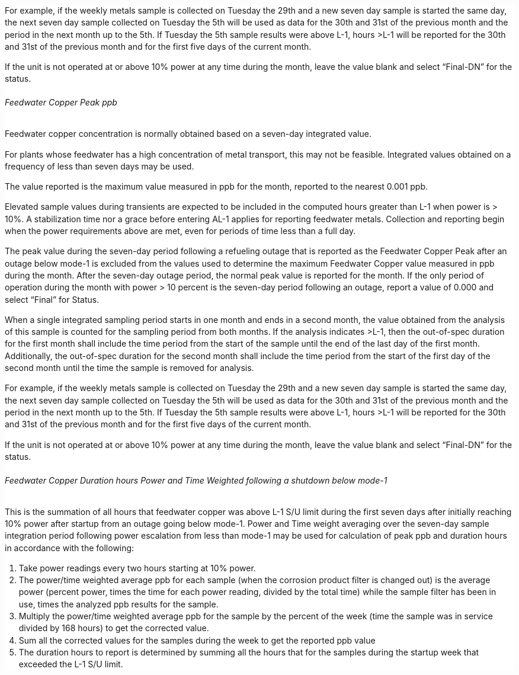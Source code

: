 For example, if the weekly metals sample is collected on Tuesday the 29th and a new seven day sample is started the same day, the next seven day sample collected on Tuesday the 5th will be used as data for the 30th and 31st of the previous month and the period in the next month up to the 5th.  If Tuesday the 5th sample results were above L-1, hours >L-1 will be reported for the 30th and 31st of the previous month and for the first five days of the current month.

If the unit is not operated at or above 10% power at any time during the month, leave the value blank and select “Final-DN” for the status.

###### Feedwater Copper Peak ppb 

Feedwater copper concentration is normally obtained based on a seven-day integrated value.

For plants whose feedwater has a high concentration of metal transport, this may not be feasible.  Integrated values obtained on a frequency of less than seven days may be used.

The value reported is the maximum value measured in ppb for the month, reported to the nearest 0.001 ppb.

Elevated sample values during transients are expected to be included in the computed hours greater than L-1 when power is > 10%.  A stabilization time nor a grace before entering AL-1 applies for reporting feedwater metals.  Collection and reporting begin when the power requirements above are met, even for periods of time less than a full day.

The peak value during the seven-day period following a refueling outage that is reported as the Feedwater Copper Peak after an outage below mode-1 is excluded from the values used to determine the maximum Feedwater Copper value measured in ppb during the month.  After the seven-day outage period, the normal peak value is reported for the month.  If the only period of operation during the month with power > 10 percent is the seven-day period following an outage, report a value of 0.000 and select “Final” for Status.

When a single integrated sampling period starts in one month and ends in a second month, the value obtained from the analysis of this sample is counted for the sampling period from both months.  If the analysis indicates >L-1, then the out-of-spec duration for the first month shall include the time period from the start of the sample until the end of the last day of the first month.  Additionally, the out-of-spec duration for the second month shall include the time period from the start of the first day of the second month until the time the sample is removed for analysis. 

For example, if the weekly metals sample is collected on Tuesday the 29th and a new seven day sample is started the same day, the next seven day sample collected on Tuesday the 5th will be used as data for the 30th and 31st of the previous month and the period in the next month up to the 5th.  If Tuesday the 5th sample results were above L-1, hours >L-1 will be reported for the 30th and 31st of the previous month and for the first five days of the current month.

If the unit is not operated at or above 10% power at any time during the month, leave the value blank and select “Final-DN” for the status. 

###### Feedwater Copper Duration hours Power and Time Weighted following a shutdown below mode-1 

This is the summation of all hours that feedwater copper was above L-1 S/U limit during the first seven days after initially reaching 10% power after startup from an outage going below mode-1.  Power and Time weight averaging over the seven-day sample integration period following power escalation from less than mode-1 may be used for calculation of peak ppb and duration hours in accordance with the following:

1.	Take power readings every two hours starting at 10% power.
2.	The power/time weighted average ppb for each sample (when the corrosion product filter is changed out) is the average power (percent power, times the time for each power reading, divided by the total time) while the sample filter has been in use, times the analyzed ppb results for the sample.
3.	Multiply the power/time weighted average ppb for the sample by the percent of the week (time the sample was in service divided by 168 hours) to get the corrected value.
4.	Sum all the corrected values for the samples during the week to get the reported ppb value
5.	The duration hours to report is determined by summing all the hours that for the samples during the startup week that exceeded the L-1 S/U limit.
